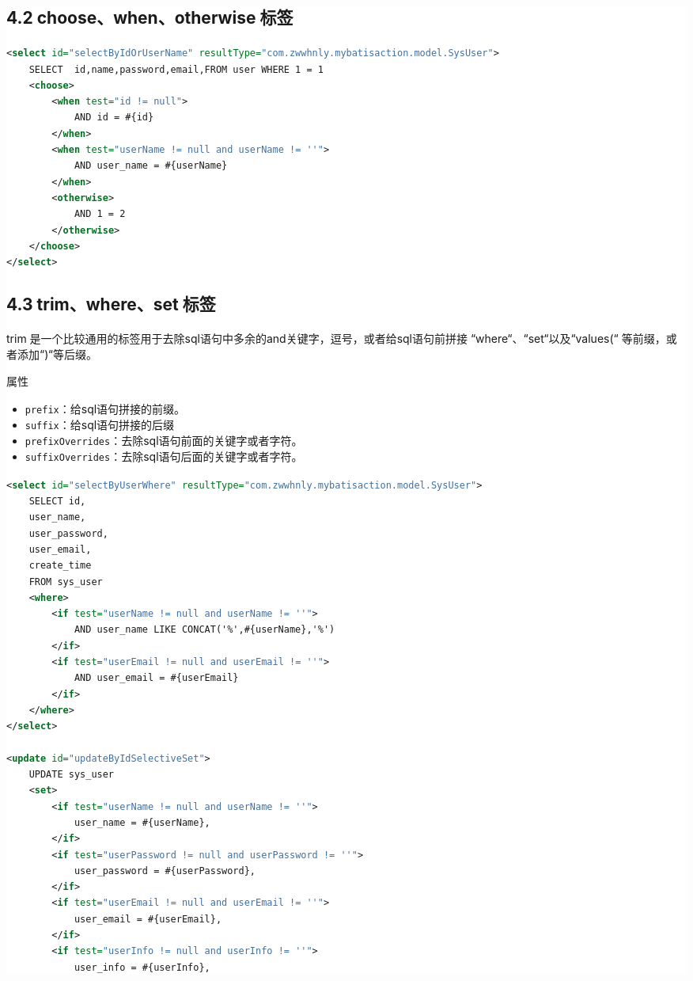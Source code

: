 


## 4.2 choose、when、otherwise 标签

```xml
<select id="selectByIdOrUserName" resultType="com.zwwhnly.mybatisaction.model.SysUser">
    SELECT  id,name,password,email,FROM user WHERE 1 = 1
    <choose>
        <when test="id != null">
            AND id = #{id}
        </when>
        <when test="userName != null and userName != ''">
            AND user_name = #{userName}
        </when>
        <otherwise>
            AND 1 = 2
        </otherwise>
    </choose>
</select>
```



## 4.3 trim、where、set 标签

trim 是一个比较通用的标签用于去除sql语句中多余的and关键字，逗号，或者给sql语句前拼接 “where“、“set“以及“values(“ 等前缀，或者添加“)“等后缀。

属性

- `prefix`：给sql语句拼接的前缀。
- `suffix`：给sql语句拼接的后缀
- `prefixOverrides`：去除sql语句前面的关键字或者字符。
- `suffixOverrides`：去除sql语句后面的关键字或者字符。

```xml
<select id="selectByUserWhere" resultType="com.zwwhnly.mybatisaction.model.SysUser">
    SELECT id,
    user_name,
    user_password,
    user_email,
    create_time
    FROM sys_user
    <where>
        <if test="userName != null and userName != ''">
            AND user_name LIKE CONCAT('%',#{userName},'%')
        </if>
        <if test="userEmail != null and userEmail != ''">
            AND user_email = #{userEmail}
        </if>
    </where>
</select>

<update id="updateByIdSelectiveSet">
    UPDATE sys_user
    <set>
        <if test="userName != null and userName != ''">
            user_name = #{userName},
        </if>
        <if test="userPassword != null and userPassword != ''">
            user_password = #{userPassword},
        </if>
        <if test="userEmail != null and userEmail != ''">
            user_email = #{userEmail},
        </if>
        <if test="userInfo != null and userInfo != ''">
            user_info = #{userInfo},
```